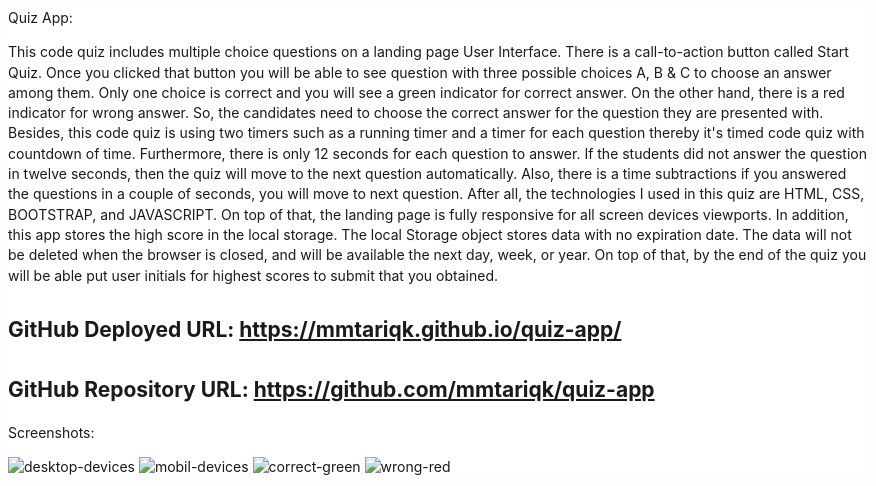 
Quiz App:

This code quiz includes multiple choice questions on a landing page User Interface. There is a call-to-action button called Start Quiz. Once you clicked that button you will be able to see question with three possible choices A, B & C to choose an answer among them. Only one choice is correct and you will see a green indicator for correct answer. On the other hand, there is a red indicator for wrong answer. So, the candidates need to choose the correct answer for the question they are presented with. Besides, this code quiz is using two timers such as a running timer and a timer for each question thereby it's timed code quiz with countdown of time. Furthermore, there is only 12 seconds for each question to answer. If the students did not answer the question in twelve seconds, then the quiz will move to the next question automatically. Also, there is a time subtractions if you answered the questions in a couple of seconds, you will move to next question. After all, the technologies I used in this quiz are HTML, CSS, BOOTSTRAP, and JAVASCRIPT. On top of that, the landing page is fully responsive for all screen devices viewports. In addition, this app stores the high score in the local storage. The local Storage object stores data with no expiration date. The data will not be deleted when the browser is closed, and will be available the next day, week, or year. On top of that, by the end of the quiz you will be able put user initials for highest scores to submit that you obtained.


## GitHub Deployed URL:   https://mmtariqk.github.io/quiz-app/
## GitHub Repository URL: https://github.com/mmtariqk/quiz-app


Screenshots:

<img width="888" alt="desktop-devices" src="https://user-images.githubusercontent.com/77028806/109465185-a58baf00-7a1c-11eb-8ae5-eecb4515323c.png">

<img width="501" alt="mobil-devices" src="https://user-images.githubusercontent.com/77028806/109465241-b9371580-7a1c-11eb-8efd-a234142e0479.png">

<img width="1088" alt="correct-green" src="https://user-images.githubusercontent.com/77028806/109465324-da980180-7a1c-11eb-916a-d6d67fb71b4a.png">

<img width="1089" alt="wrong-red" src="https://user-images.githubusercontent.com/77028806/109465371-f00d2b80-7a1c-11eb-9b79-0fc20f146960.png">





